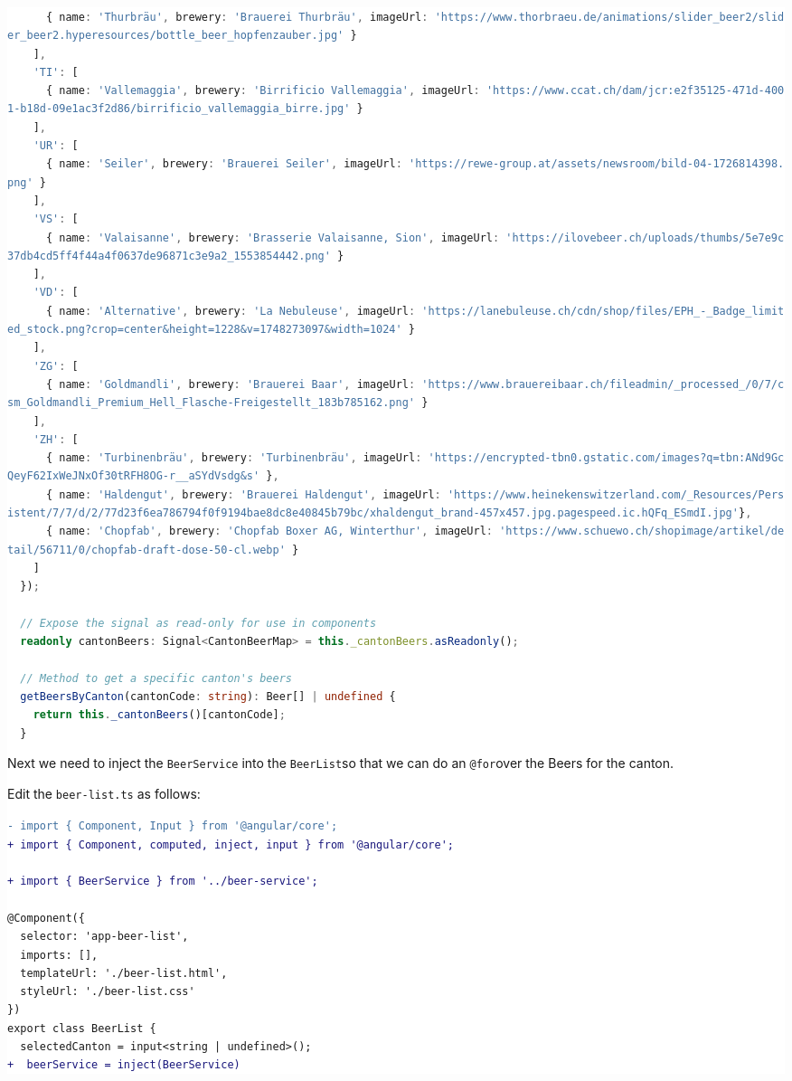 ```typescript
      { name: 'Thurbräu', brewery: 'Brauerei Thurbräu', imageUrl: 'https://www.thorbraeu.de/animations/slider_beer2/slider_beer2.hyperesources/bottle_beer_hopfenzauber.jpg' }
    ],
    'TI': [
      { name: 'Vallemaggia', brewery: 'Birrificio Vallemaggia', imageUrl: 'https://www.ccat.ch/dam/jcr:e2f35125-471d-4001-b18d-09e1ac3f2d86/birrificio_vallemaggia_birre.jpg' }
    ],
    'UR': [
      { name: 'Seiler', brewery: 'Brauerei Seiler', imageUrl: 'https://rewe-group.at/assets/newsroom/bild-04-1726814398.png' }
    ],
    'VS': [
      { name: 'Valaisanne', brewery: 'Brasserie Valaisanne, Sion', imageUrl: 'https://ilovebeer.ch/uploads/thumbs/5e7e9c37db4cd5ff4f44a4f0637de96871c3e9a2_1553854442.png' }
    ],
    'VD': [
      { name: 'Alternative', brewery: 'La Nebuleuse', imageUrl: 'https://lanebuleuse.ch/cdn/shop/files/EPH_-_Badge_limited_stock.png?crop=center&height=1228&v=1748273097&width=1024' }
    ],
    'ZG': [
      { name: 'Goldmandli', brewery: 'Brauerei Baar', imageUrl: 'https://www.brauereibaar.ch/fileadmin/_processed_/0/7/csm_Goldmandli_Premium_Hell_Flasche-Freigestellt_183b785162.png' }
    ],
    'ZH': [
      { name: 'Turbinenbräu', brewery: 'Turbinenbräu', imageUrl: 'https://encrypted-tbn0.gstatic.com/images?q=tbn:ANd9GcQeyF62IxWeJNxOf30tRFH8OG-r__aSYdVsdg&s' },
      { name: 'Haldengut', brewery: 'Brauerei Haldengut', imageUrl: 'https://www.heinekenswitzerland.com/_Resources/Persistent/7/7/d/2/77d23f6ea786794f0f9194bae8dc8e40845b79bc/xhaldengut_brand-457x457.jpg.pagespeed.ic.hQFq_ESmdI.jpg'},
      { name: 'Chopfab', brewery: 'Chopfab Boxer AG, Winterthur', imageUrl: 'https://www.schuewo.ch/shopimage/artikel/detail/56711/0/chopfab-draft-dose-50-cl.webp' }
    ]
  });

  // Expose the signal as read-only for use in components
  readonly cantonBeers: Signal<CantonBeerMap> = this._cantonBeers.asReadonly();

  // Method to get a specific canton's beers
  getBeersByCanton(cantonCode: string): Beer[] | undefined {
    return this._cantonBeers()[cantonCode];
  }
  ```

Next we need to inject the `BeerService` into the `BeerList`so that we can do an `@for`over the Beers for the canton.

Edit the `beer-list.ts` as follows:

```diff
- import { Component, Input } from '@angular/core';
+ import { Component, computed, inject, input } from '@angular/core';

+ import { BeerService } from '../beer-service';

@Component({
  selector: 'app-beer-list',
  imports: [],
  templateUrl: './beer-list.html',
  styleUrl: './beer-list.css'
})
export class BeerList {
  selectedCanton = input<string | undefined>();
+  beerService = inject(BeerService)

```